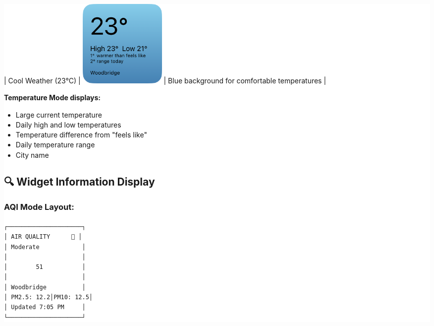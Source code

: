| Cool Weather (23°C) | <img alt="Cool Temperature" src="https://github.com/rushhiii/Scriptable-IOSWidgets/blob/main/.assets/aqi/openweatheraqi_s_3.png?raw=true" width="160"/> | Blue background for comfortable temperatures |

**Temperature Mode displays:**
- Large current temperature
- Daily high and low temperatures
- Temperature difference from "feels like"
- Daily temperature range
- City name

## 🔍 Widget Information Display

### AQI Mode Layout:
```
┌─────────────────────┐
│ AIR QUALITY      🔶 │
│ Moderate            │
│                     │
│        51           │
│                     │
│ Woodbridge          │
│ PM2.5: 12.2│PM10: 12.5│
│ Updated 7:05 PM     │
└─────────────────────┘
```
